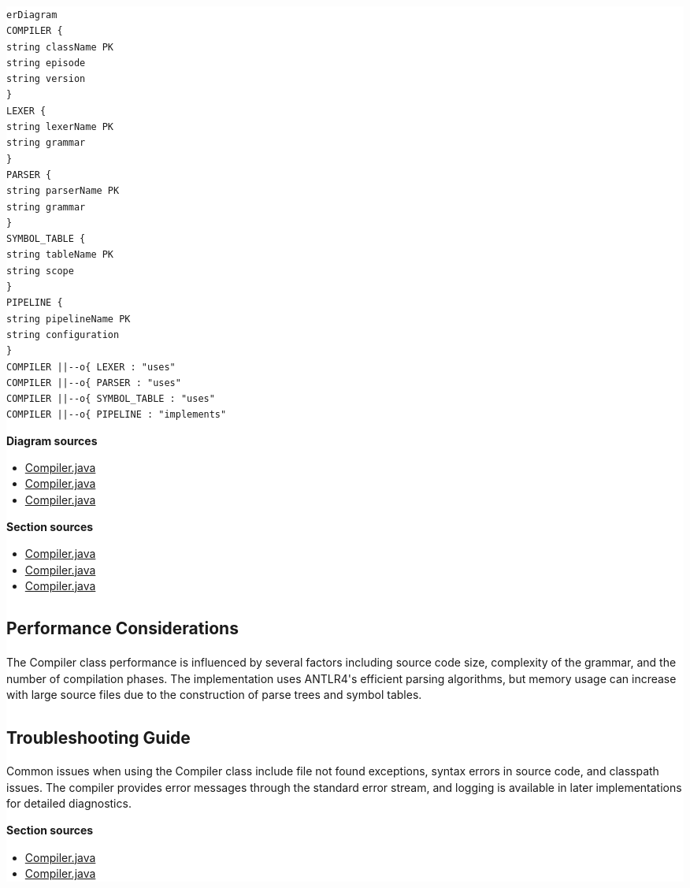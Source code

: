 ```mermaid
erDiagram
COMPILER {
string className PK
string episode
string version
}
LEXER {
string lexerName PK
string grammar
}
PARSER {
string parserName PK
string grammar
}
SYMBOL_TABLE {
string tableName PK
string scope
}
PIPELINE {
string pipelineName PK
string configuration
}
COMPILER ||--o{ LEXER : "uses"
COMPILER ||--o{ PARSER : "uses"
COMPILER ||--o{ SYMBOL_TABLE : "uses"
COMPILER ||--o{ PIPELINE : "implements"
```

**Diagram sources**
- [Compiler.java](file://ep14/src/main/java/org/teachfx/antlr4/ep14/Compiler.java)
- [Compiler.java](file://ep19/src/main/java/org/teachfx/antlr4/ep19/Compiler.java)
- [Compiler.java](file://ep20/src/main/java/org/teachfx/antlr4/ep20/Compiler.java)

**Section sources**
- [Compiler.java](file://ep14/src/main/java/org/teachfx/antlr4/ep14/Compiler.java)
- [Compiler.java](file://ep19/src/main/java/org/teachfx/antlr4/ep19/Compiler.java)
- [Compiler.java](file://ep20/src/main/java/org/teachfx/antlr4/ep20/Compiler.java)

## Performance Considerations
The Compiler class performance is influenced by several factors including source code size, complexity of the grammar, and the number of compilation phases. The implementation uses ANTLR4's efficient parsing algorithms, but memory usage can increase with large source files due to the construction of parse trees and symbol tables.

## Troubleshooting Guide
Common issues when using the Compiler class include file not found exceptions, syntax errors in source code, and classpath issues. The compiler provides error messages through the standard error stream, and logging is available in later implementations for detailed diagnostics.

**Section sources**
- [Compiler.java](file://ep19/src/main/java/org/teachfx/antlr4/ep19/Compiler.java)
- [Compiler.java](file://ep20/src/main/java/org/teachfx/antlr4/ep20/Compiler.java)
